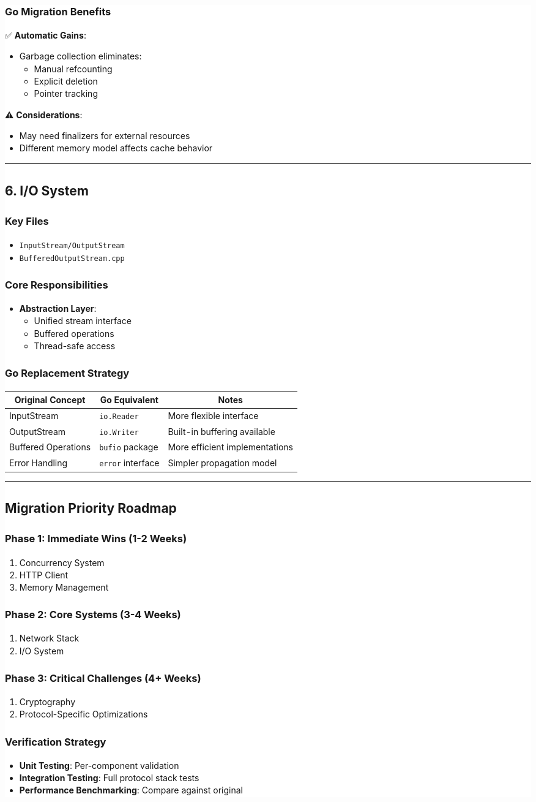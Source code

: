 ### Go Migration Benefits
✅ **Automatic Gains**:
- Garbage collection eliminates:
  - Manual refcounting
  - Explicit deletion
  - Pointer tracking

⚠️ **Considerations**:
- May need finalizers for external resources
- Different memory model affects cache behavior

---

## 6. I/O System

### Key Files
- `InputStream/OutputStream`
- `BufferedOutputStream.cpp`

### Core Responsibilities
- **Abstraction Layer**:
  - Unified stream interface
  - Buffered operations
  - Thread-safe access

### Go Replacement Strategy
| Original Concept      | Go Equivalent       | Notes                                |
|-----------------------|---------------------|--------------------------------------|
| InputStream           | `io.Reader`         | More flexible interface              |
| OutputStream          | `io.Writer`         | Built-in buffering available         |
| Buffered Operations   | `bufio` package     | More efficient implementations       |
| Error Handling        | `error` interface   | Simpler propagation model            |

---

## Migration Priority Roadmap

### Phase 1: Immediate Wins (1-2 Weeks)
1. Concurrency System
2. HTTP Client
3. Memory Management

### Phase 2: Core Systems (3-4 Weeks)
1. Network Stack
2. I/O System

### Phase 3: Critical Challenges (4+ Weeks)
1. Cryptography
2. Protocol-Specific Optimizations

### Verification Strategy
- **Unit Testing**: Per-component validation
- **Integration Testing**: Full protocol stack tests
- **Performance Benchmarking**: Compare against original
